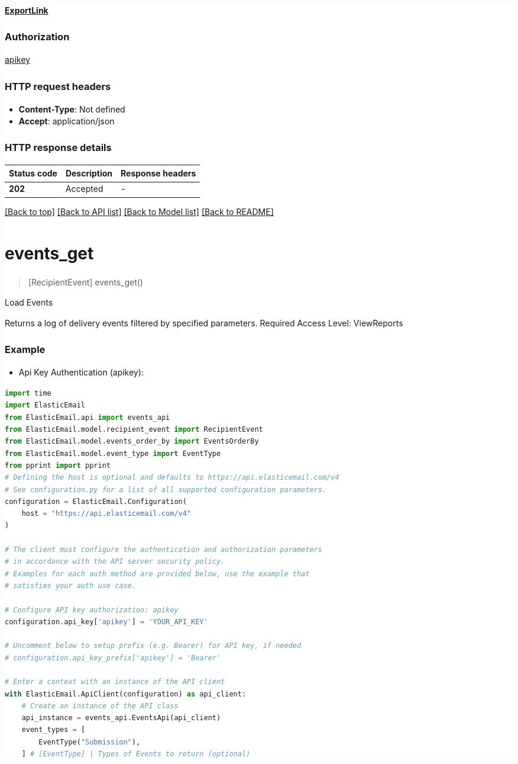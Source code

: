 [**ExportLink**](ExportLink.md)

### Authorization

[apikey](../README.md#apikey)

### HTTP request headers

 - **Content-Type**: Not defined
 - **Accept**: application/json


### HTTP response details

| Status code | Description | Response headers |
|-------------|-------------|------------------|
**202** | Accepted |  -  |

[[Back to top]](#) [[Back to API list]](../README.md#documentation-for-api-endpoints) [[Back to Model list]](../README.md#documentation-for-models) [[Back to README]](../README.md)

# **events_get**
> [RecipientEvent] events_get()

Load Events

Returns a log of delivery events filtered by specified parameters. Required Access Level: ViewReports

### Example

* Api Key Authentication (apikey):

```python
import time
import ElasticEmail
from ElasticEmail.api import events_api
from ElasticEmail.model.recipient_event import RecipientEvent
from ElasticEmail.model.events_order_by import EventsOrderBy
from ElasticEmail.model.event_type import EventType
from pprint import pprint
# Defining the host is optional and defaults to https://api.elasticemail.com/v4
# See configuration.py for a list of all supported configuration parameters.
configuration = ElasticEmail.Configuration(
    host = "https://api.elasticemail.com/v4"
)

# The client must configure the authentication and authorization parameters
# in accordance with the API server security policy.
# Examples for each auth method are provided below, use the example that
# satisfies your auth use case.

# Configure API key authorization: apikey
configuration.api_key['apikey'] = 'YOUR_API_KEY'

# Uncomment below to setup prefix (e.g. Bearer) for API key, if needed
# configuration.api_key_prefix['apikey'] = 'Bearer'

# Enter a context with an instance of the API client
with ElasticEmail.ApiClient(configuration) as api_client:
    # Create an instance of the API class
    api_instance = events_api.EventsApi(api_client)
    event_types = [
        EventType("Submission"),
    ] # [EventType] | Types of Events to return (optional)
```